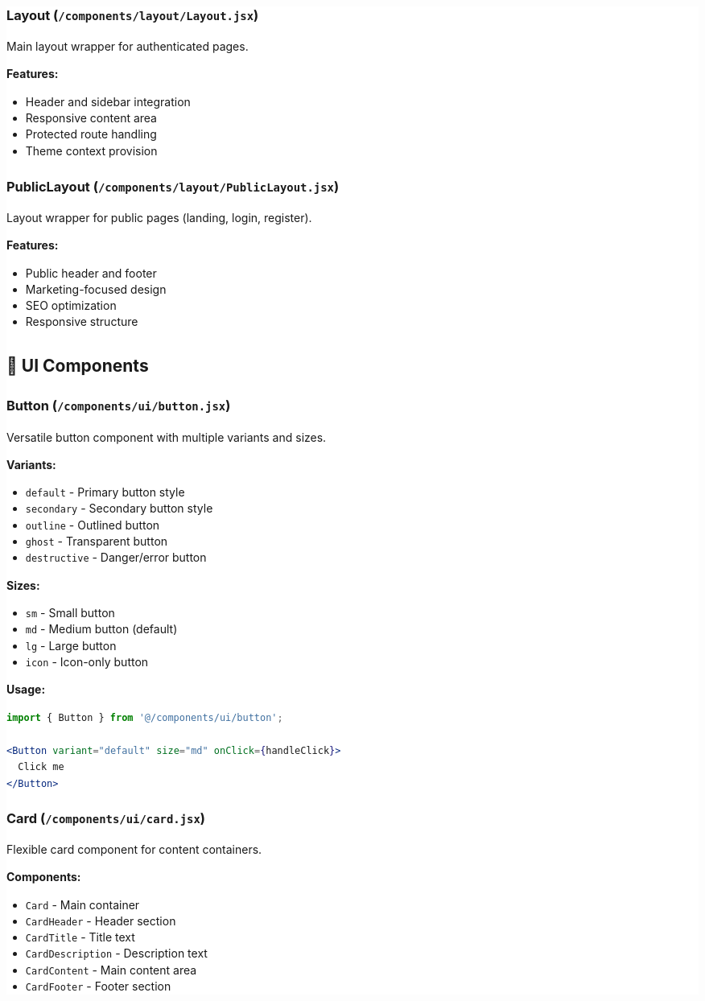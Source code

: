 ### Layout (`/components/layout/Layout.jsx`)

Main layout wrapper for authenticated pages.

**Features:**
- Header and sidebar integration
- Responsive content area
- Protected route handling
- Theme context provision

### PublicLayout (`/components/layout/PublicLayout.jsx`)

Layout wrapper for public pages (landing, login, register).

**Features:**
- Public header and footer
- Marketing-focused design
- SEO optimization
- Responsive structure

## 🎨 UI Components

### Button (`/components/ui/button.jsx`)

Versatile button component with multiple variants and sizes.

**Variants:**
- `default` - Primary button style
- `secondary` - Secondary button style
- `outline` - Outlined button
- `ghost` - Transparent button
- `destructive` - Danger/error button

**Sizes:**
- `sm` - Small button
- `md` - Medium button (default)
- `lg` - Large button
- `icon` - Icon-only button

**Usage:**
```jsx
import { Button } from '@/components/ui/button';

<Button variant="default" size="md" onClick={handleClick}>
  Click me
</Button>
```

### Card (`/components/ui/card.jsx`)

Flexible card component for content containers.

**Components:**
- `Card` - Main container
- `CardHeader` - Header section
- `CardTitle` - Title text
- `CardDescription` - Description text
- `CardContent` - Main content area
- `CardFooter` - Footer section
